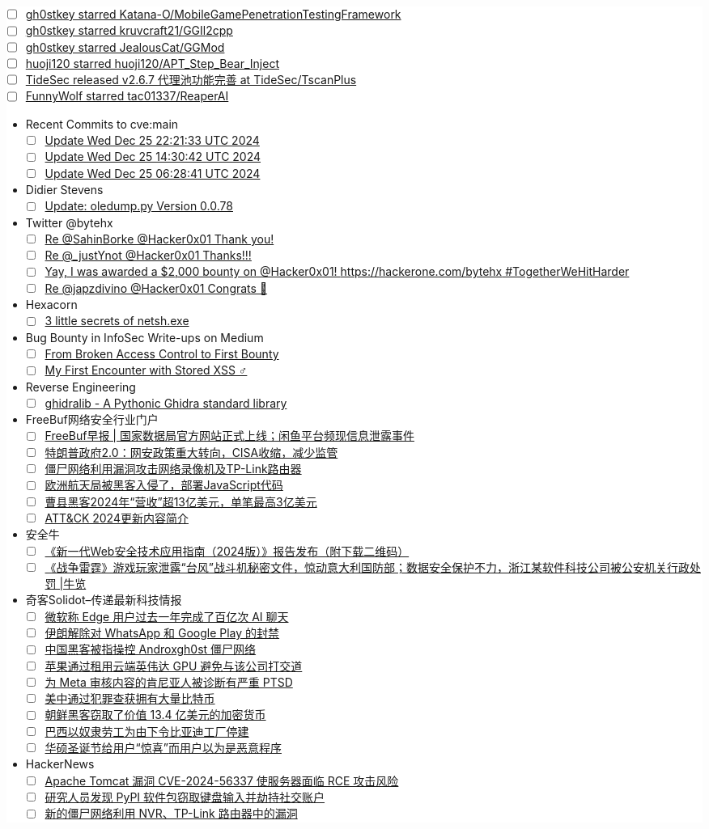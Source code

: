   - [ ] [gh0stkey starred Katana-O/MobileGamePenetrationTestingFramework](https://github.com/Katana-O/MobileGamePenetrationTestingFramework)
  - [ ] [gh0stkey starred kruvcraft21/GGIl2cpp](https://github.com/kruvcraft21/GGIl2cpp)
  - [ ] [gh0stkey starred JealousCat/GGMod](https://github.com/JealousCat/GGMod)
  - [ ] [huoji120 starred huoji120/APT_Step_Bear_Inject](https://github.com/huoji120/APT_Step_Bear_Inject)
  - [ ] [TideSec released v2.6.7 代理池功能完善 at TideSec/TscanPlus](https://github.com/TideSec/TscanPlus/releases/tag/v2.6.7)
  - [ ] [FunnyWolf starred tac01337/ReaperAI](https://github.com/tac01337/ReaperAI)
- Recent Commits to cve:main
  - [ ] [Update Wed Dec 25 22:21:33 UTC 2024](https://github.com/trickest/cve/commit/d9d87c334665de8b828ebdf82b43e2627290a3e7)
  - [ ] [Update Wed Dec 25 14:30:42 UTC 2024](https://github.com/trickest/cve/commit/354edf95c105b02dffe74634e1925807cc90358f)
  - [ ] [Update Wed Dec 25 06:28:41 UTC 2024](https://github.com/trickest/cve/commit/a6e0e6bcae0ec58c10b1beddd0f94d8e79f77960)
- Didier Stevens
  - [ ] [Update: oledump.py Version 0.0.78](https://blog.didierstevens.com/2024/12/25/update-oledump-py-version-0-0-78/)
- Twitter @bytehx
  - [ ] [Re @SahinBorke @Hacker0x01 Thank you!](https://x.com/bytehx343/status/1871919930800853004)
  - [ ] [Re @_justYnot @Hacker0x01 Thanks!!!](https://x.com/bytehx343/status/1871887541173149782)
  - [ ] [Yay, I was awarded a $2,000 bounty on @Hacker0x01! https://hackerone.com/bytehx #TogetherWeHitHarder](https://x.com/bytehx343/status/1871800205009629466)
  - [ ] [Re @japzdivino @Hacker0x01 Congrats 🎉](https://x.com/bytehx343/status/1871788789003342131)
- Hexacorn
  - [ ] [3 little secrets of netsh.exe](https://www.hexacorn.com/blog/2024/12/25/3-little-secrets-of-netsh-exe/)
- Bug Bounty in InfoSec Write-ups on Medium
  - [ ] [From Broken Access Control to First Bounty](https://infosecwriteups.com/from-broken-access-control-to-first-bounty-01712b1dab53?source=rss----7b722bfd1b8d--bug_bounty)
  - [ ] [My First Encounter with Stored XSS ️‍♂️](https://infosecwriteups.com/my-first-encounter-with-stored-xss-%EF%B8%8F-%EF%B8%8F-88e167582b7e?source=rss----7b722bfd1b8d--bug_bounty)
- Reverse Engineering
  - [ ] [ghidralib - A Pythonic Ghidra standard library](https://www.reddit.com/r/ReverseEngineering/comments/1hm9sak/ghidralib_a_pythonic_ghidra_standard_library/)
- FreeBuf网络安全行业门户
  - [ ] [FreeBuf早报 | 国家数据局官方网站正式上线；闲鱼平台频现信息泄露事件](https://www.freebuf.com/news/418507.html)
  - [ ] [特朗普政府2.0：网安政策重大转向，CISA收缩，减少监管](https://www.freebuf.com/news/418508.html)
  - [ ] [僵尸网络利用漏洞攻击网络录像机及TP-Link路由器](https://www.freebuf.com/news/418486.html)
  - [ ] [欧洲航天局被黑客入侵了，部署JavaScript代码](https://www.freebuf.com/news/418474.html)
  - [ ] [曹县黑客2024年“营收”超13亿美元，单笔最高3亿美元](https://www.freebuf.com/news/418468.html)
  - [ ] [ATT&CK 2024更新内容简介](https://www.freebuf.com/articles/418467.html)
- 安全牛
  - [ ] [《新一代Web安全技术应用指南（2024版）》报告发布（附下载二维码）](https://mp.weixin.qq.com/s?__biz=MjM5Njc3NjM4MA==&mid=2651134319&idx=1&sn=2f35dacc3505d830bf31a982682bbee3&chksm=bd15a9bc8a6220aa113607d4562498759f884ad815ed7933b84dc591f9be6aa70989f62ce8ce&scene=58&subscene=0#rd)
  - [ ] [《战争雷霆》游戏玩家泄露“台风”战斗机秘密文件，惊动意大利国防部；数据安全保护不力，浙江某软件科技公司被公安机关行政处罚 |牛览](https://mp.weixin.qq.com/s?__biz=MjM5Njc3NjM4MA==&mid=2651134319&idx=2&sn=579fa1966adc5dd4d2652a3d13997d22&chksm=bd15a9bc8a6220aa3be1bf22a216d759df7787e426c43aa4460da3525c3fc2430bbe381f2f17&scene=58&subscene=0#rd)
- 奇客Solidot–传递最新科技情报
  - [ ] [微软称 Edge 用户过去一年完成了百亿次 AI 聊天](https://www.solidot.org/story?sid=80154)
  - [ ] [伊朗解除对 WhatsApp 和 Google Play 的封禁](https://www.solidot.org/story?sid=80153)
  - [ ] [中国黑客被指操控 Androxgh0st 僵尸网络](https://www.solidot.org/story?sid=80152)
  - [ ] [苹果通过租用云端英伟达 GPU 避免与该公司打交道](https://www.solidot.org/story?sid=80151)
  - [ ] [为 Meta 审核内容的肯尼亚人被诊断有严重 PTSD](https://www.solidot.org/story?sid=80150)
  - [ ] [美中通过犯罪查获拥有大量比特币](https://www.solidot.org/story?sid=80149)
  - [ ] [朝鲜黑客窃取了价值 13.4 亿美元的加密货币](https://www.solidot.org/story?sid=80148)
  - [ ] [巴西以奴隶劳工为由下令比亚迪工厂停建](https://www.solidot.org/story?sid=80147)
  - [ ] [华硕圣诞节给用户“惊喜”而用户以为是恶意程序](https://www.solidot.org/story?sid=80146)
- HackerNews
  - [ ] [Apache Tomcat 漏洞 CVE-2024-56337 使服务器面临 RCE 攻击风险](https://hackernews.cc/archives/56490)
  - [ ] [研究人员发现 PyPI 软件包窃取键盘输入并劫持社交账户](https://hackernews.cc/archives/56488)
  - [ ] [新的僵尸网络利用 NVR、TP-Link 路由器中的漏洞](https://hackernews.cc/archives/56486)